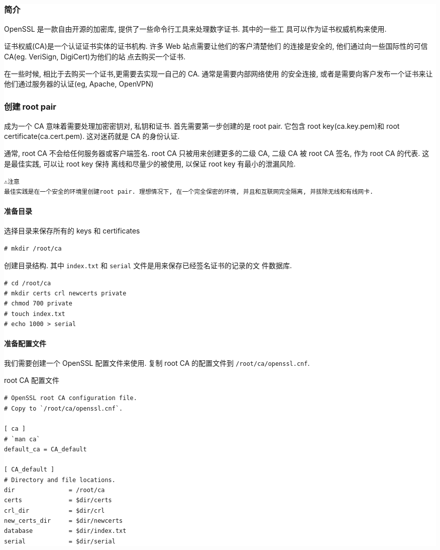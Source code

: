 ### 简介

OpenSSL 是一款自由开源的加密库, 提供了一些命令行工具来处理数字证书. 其中的一些工
具可以作为证书权威机构来使用.

证书权威(CA)是一个认证证书实体的证书机构. 许多 Web 站点需要让他们的客户清楚他们
的连接是安全的, 他们通过向一些国际性的可信 CA(eg. VeriSign, DigiCert)为他们的站
点去购买一个证书.

在一些时候, 相比于去购买一个证书,更需要去实现一自己的 CA. 通常是需要内部网络使用
的安全连接, 或者是需要向客户发布一个证书来让他们通过服务器的认证(eg, Apache,
OpenVPN)

### 创建 root pair

成为一个 CA 意味着需要处理加密密钥对, 私钥和证书. 首先需要第一步创建的是 root
pair. 它包含 root key(ca.key.pem)和 root certificate(ca.cert.pem). 这对迷药就是
CA 的身份认证.

通常, root CA 不会给任何服务器或客户端签名. root CA 只被用来创建更多的二级 CA,
二级 CA 被 root CA 签名, 作为 root CA 的代表. 这是最佳实践, 可以让 root key 保持
离线和尽量少的被使用, 以保证 root key 有最小的泄漏风险.

```
⚠️注意
最佳实践是在一个安全的环境里创建root pair. 理想情况下, 在一个完全保密的环境, 并且和互联网完全隔离, 并拔除无线和有线网卡.
```

#### 准备目录

选择目录来保存所有的 keys 和 certificates

```
# mkdir /root/ca
```

创建目录结构. 其中 `index.txt` 和 `serial` 文件是用来保存已经签名证书的记录的文
件数据库.

```
# cd /root/ca
# mkdir certs crl newcerts private
# chmod 700 private
# touch index.txt
# echo 1000 > serial
```

#### 准备配置文件

我们需要创建一个 OpenSSL 配置文件来使用. 复制 root CA 的配置文件到
`/root/ca/openssl.cnf`.

root CA 配置文件

```
# OpenSSL root CA configuration file.
# Copy to `/root/ca/openssl.cnf`.

[ ca ]
# `man ca`
default_ca = CA_default

[ CA_default ]
# Directory and file locations.
dir               = /root/ca
certs             = $dir/certs
crl_dir           = $dir/crl
new_certs_dir     = $dir/newcerts
database          = $dir/index.txt
serial            = $dir/serial
```